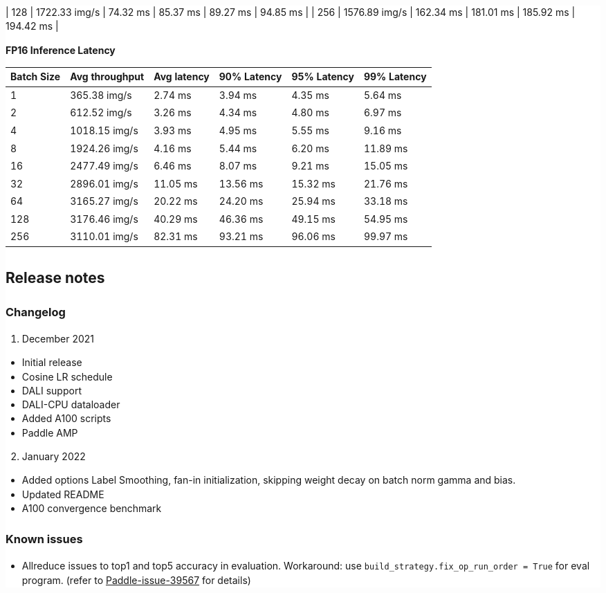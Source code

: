 | 128 | 1722.33 img/s | 74.32 ms | 85.37 ms | 89.27 ms | 94.85 ms |
| 256 | 1576.89 img/s | 162.34 ms | 181.01 ms | 185.92 ms | 194.42 ms |

**FP16 Inference Latency**

|**Batch Size**|**Avg throughput**|**Avg latency**|**90% Latency**|**95% Latency**|**99% Latency**|
|--------------|------------------|---------------|---------------|---------------|---------------|
| 1 | 365.38 img/s | 2.74 ms | 3.94 ms | 4.35 ms | 5.64 ms |
| 2 | 612.52 img/s | 3.26 ms | 4.34 ms | 4.80 ms | 6.97 ms |
| 4 | 1018.15 img/s | 3.93 ms | 4.95 ms | 5.55 ms | 9.16 ms |
| 8 | 1924.26 img/s | 4.16 ms | 5.44 ms | 6.20 ms | 11.89 ms |
| 16 | 2477.49 img/s | 6.46 ms | 8.07 ms | 9.21 ms | 15.05 ms |
| 32 | 2896.01 img/s | 11.05 ms | 13.56 ms | 15.32 ms | 21.76 ms |
| 64 | 3165.27 img/s | 20.22 ms | 24.20 ms | 25.94 ms | 33.18 ms |
| 128 | 3176.46 img/s | 40.29 ms | 46.36 ms | 49.15 ms | 54.95 ms |
| 256 | 3110.01 img/s | 82.31 ms | 93.21 ms | 96.06 ms | 99.97 ms |

## Release notes

### Changelog

1. December 2021
  * Initial release
  * Cosine LR schedule
  * DALI support
  * DALI-CPU dataloader
  * Added A100 scripts
  * Paddle AMP


2. January 2022
  * Added options Label Smoothing, fan-in initialization, skipping weight decay on batch norm gamma and bias.
  * Updated README
  * A100 convergence benchmark


### Known issues
  * Allreduce issues to top1 and top5 accuracy in evaluation. Workaround: use `build_strategy.fix_op_run_order = True` for eval program. (refer to [Paddle-issue-39567](https://github.com/PaddlePaddle/Paddle/issues/39567) for details)
